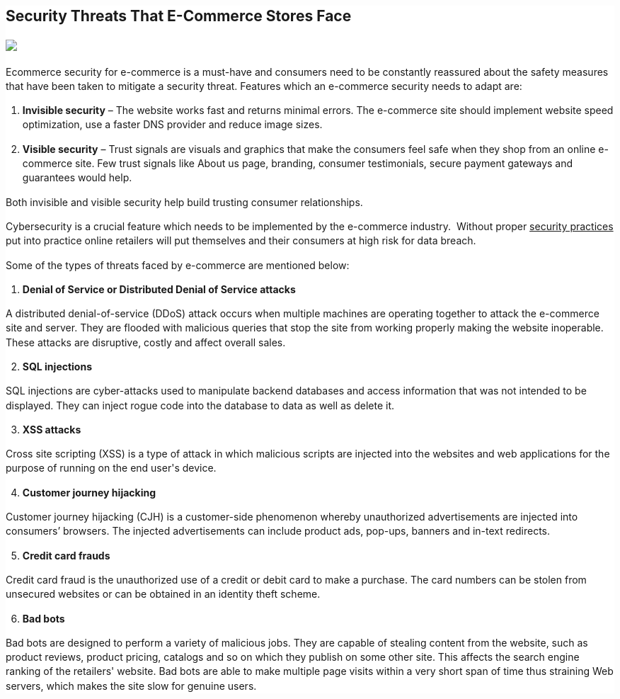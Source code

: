 ## Security Threats That E-Commerce Stores Face

![](Ecommerce-security-1.png)

Ecommerce security for e-commerce is a must-have and consumers need to be constantly reassured about the safety measures that have been taken to mitigate a security threat. Features which an e-commerce security needs to adapt are:

1. **Invisible security** – The website works fast and returns minimal errors. The e-commerce site should implement website speed optimization, use a faster DNS provider and reduce image sizes. 

2. **Visible security** – Trust signals are visuals and graphics that make the consumers feel safe when they shop from an online e-commerce site. Few trust signals like About us page, branding, consumer testimonials, secure payment gateways and guarantees would help.

Both invisible and visible security help build trusting consumer relationships. 

Cybersecurity is a crucial feature which needs to be implemented by the e-commerce industry.  Without proper [security practices](https://www.loginradius.com/blog/2019/10/cybersecurity-best-practices-for-enterprises/) put into practice online retailers will put themselves and their consumers at high risk for data breach.  

Some of the types of threats faced by e-commerce are mentioned below:

1. **Denial of Service or Distributed Denial of Service attacks**

A distributed denial-of-service (DDoS) attack occurs when multiple machines are operating together to attack the e-commerce site and server. They are flooded with malicious queries that stop the site from working properly making the website inoperable. These attacks are disruptive, costly and affect overall sales.

2. **SQL injections**

SQL injections are cyber-attacks used to manipulate backend databases and access information that was not intended to be displayed. They can inject rogue code into the database to data as well as delete it. 

3. **XSS attacks**

Cross site scripting (XSS) is a type of attack in which malicious scripts are injected into the websites and web applications for the purpose of running on the end user's device. 

4. **Customer journey hijacking**

Customer journey hijacking (CJH) is a customer-side phenomenon whereby unauthorized advertisements are injected into consumers’ browsers. The injected advertisements can include product ads, pop-ups, banners and in-text redirects. 

5. **Credit card frauds**

Credit card fraud is the unauthorized use of a credit or debit card to make a purchase. The card numbers can be stolen from unsecured websites or can be obtained in an identity theft scheme.

6. **Bad bots**

Bad bots are designed to perform a variety of malicious jobs. They are capable of stealing content from the website, such as product reviews, product pricing, catalogs and so on which they publish on some other site. This affects the search engine ranking of the retailers' website. Bad bots are able to make multiple page visits within a very short span of time thus straining Web servers, which makes the site slow for genuine users.
